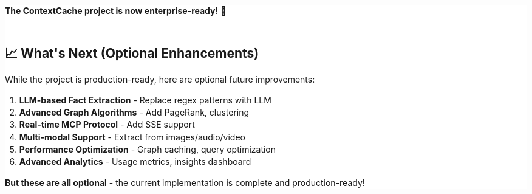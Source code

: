 **The ContextCache project is now enterprise-ready!** 🚀

---

## 📈 What's Next (Optional Enhancements)

While the project is production-ready, here are optional future improvements:

1. **LLM-based Fact Extraction** - Replace regex patterns with LLM
2. **Advanced Graph Algorithms** - Add PageRank, clustering
3. **Real-time MCP Protocol** - Add SSE support
4. **Multi-modal Support** - Extract from images/audio/video
5. **Performance Optimization** - Graph caching, query optimization
6. **Advanced Analytics** - Usage metrics, insights dashboard

**But these are all optional** - the current implementation is complete and production-ready!
